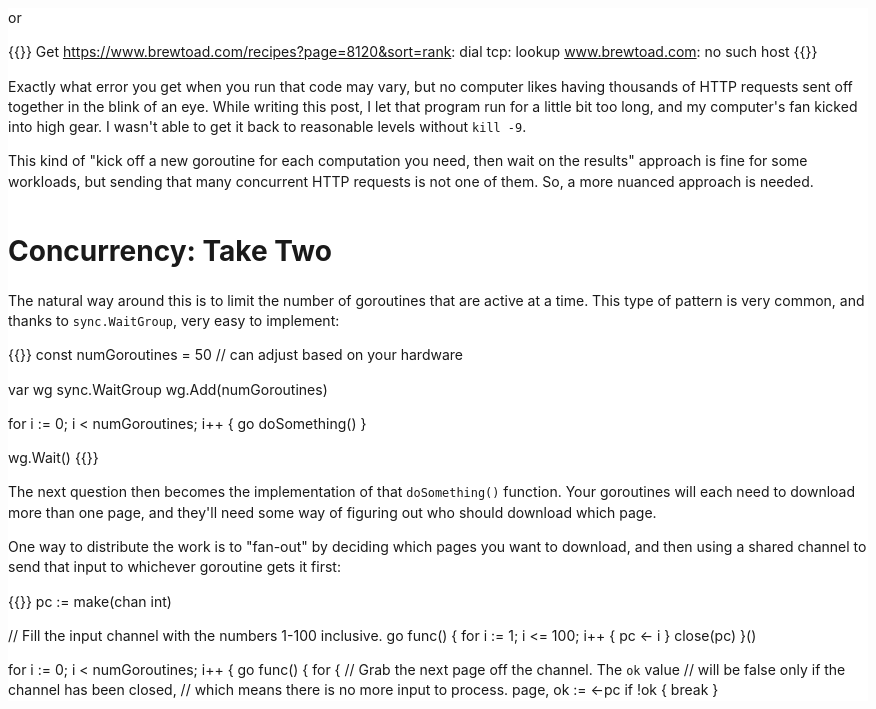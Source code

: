 or

{{<highlight text>}}
Get https://www.brewtoad.com/recipes?page=8120&sort=rank: dial tcp: lookup www.brewtoad.com: no such host
{{</highlight>}}

Exactly what error you get when you run that code may vary, but no computer
likes having thousands of HTTP requests sent off together in the blink of an
eye. While writing this post, I let that program run for a little bit too long,
and my computer's fan kicked into high gear. I wasn't able to get it back to
reasonable levels without `kill -9`.

This kind of "kick off a new goroutine for each computation you need, then wait
on the results" approach is fine for some workloads, but sending that many
concurrent HTTP requests is not one of them. So, a more nuanced approach is needed.

# Concurrency: Take Two

The natural way around this is to limit the number of goroutines that are active
at a time. This type of pattern is very common, and thanks to `sync.WaitGroup`,
very easy to implement:

{{<highlight go>}}
const numGoroutines = 50 // can adjust based on your hardware

var wg sync.WaitGroup
wg.Add(numGoroutines)

for i := 0; i < numGoroutines; i++ {
    go doSomething()
}

wg.Wait()
{{</highlight>}}

The next question then becomes the implementation of that `doSomething()`
function. Your goroutines will each need to download more than one page, and
they'll need some way of figuring out who should download which page.

One way to distribute the work is to "fan-out" by deciding which pages you
want to download, and then using a shared channel to send that input to
whichever goroutine gets it first:

{{<highlight go>}}
pc := make(chan int)

// Fill the input channel with the numbers 1-100 inclusive.
go func() {
    for i := 1; i <= 100; i++ {
        pc <- i
    }
    close(pc)
}()

for i := 0; i < numGoroutines; i++ {
    go func() {
        for {
            // Grab the next page off the channel. The `ok` value
            // will be false only if the channel has been closed,
            // which means there is no more input to process.
            page, ok := <-pc
            if !ok {
                break
            }
